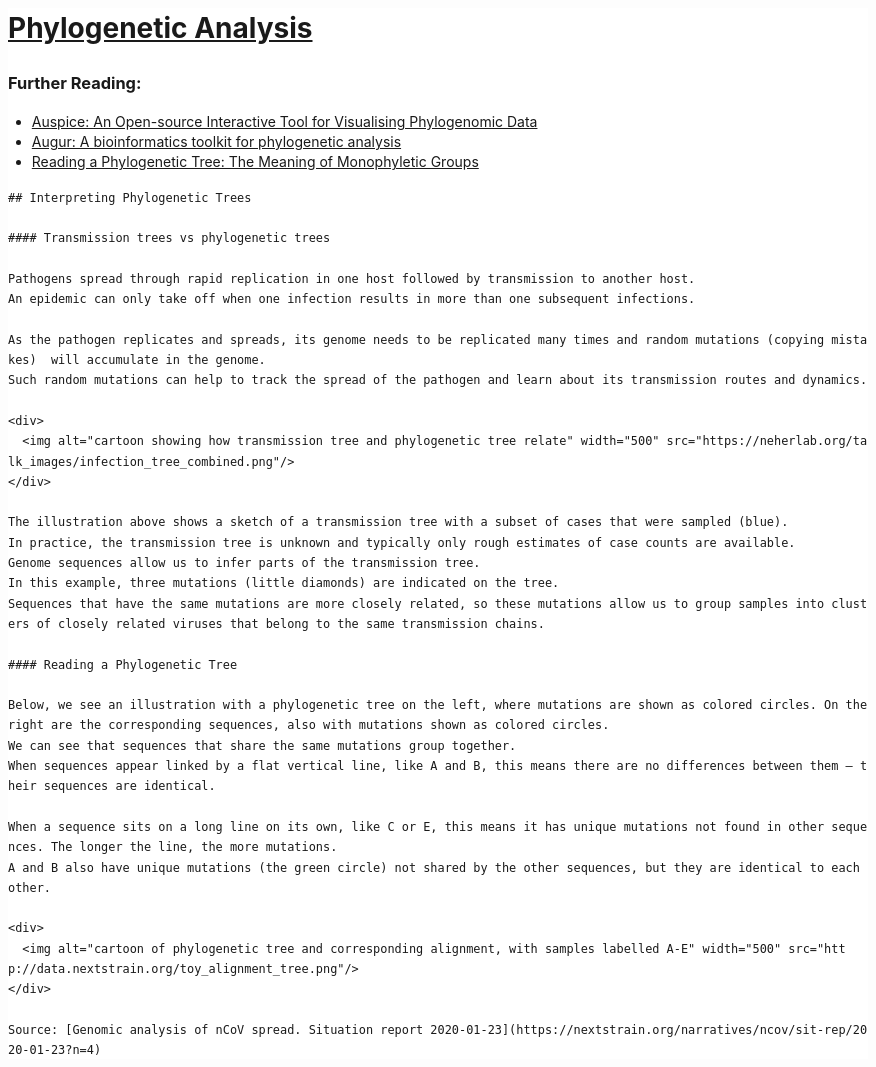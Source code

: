 # [Phylogenetic Analysis](http://localhost:4000/pol/20210512)

### Further Reading:

* [Auspice: An Open-source Interactive Tool for Visualising Phylogenomic Data](https://docs.nextstrain.org/projects/auspice/en/stable/)
* [Augur: A bioinformatics toolkit for phylogenetic analysis](https://docs.nextstrain.org/projects/augur/en/stable/index.html)
* [Reading a Phylogenetic Tree: The Meaning of Monophyletic Groups](https://www.nature.com/scitable/topicpage/reading-a-phylogenetic-tree-the-meaning-of-41956/)

```auspiceMainDisplayMarkdown
## Interpreting Phylogenetic Trees

#### Transmission trees vs phylogenetic trees

Pathogens spread through rapid replication in one host followed by transmission to another host.
An epidemic can only take off when one infection results in more than one subsequent infections.

As the pathogen replicates and spreads, its genome needs to be replicated many times and random mutations (copying mistakes)  will accumulate in the genome.
Such random mutations can help to track the spread of the pathogen and learn about its transmission routes and dynamics.

<div>
  <img alt="cartoon showing how transmission tree and phylogenetic tree relate" width="500" src="https://neherlab.org/talk_images/infection_tree_combined.png"/>
</div>

The illustration above shows a sketch of a transmission tree with a subset of cases that were sampled (blue).
In practice, the transmission tree is unknown and typically only rough estimates of case counts are available.
Genome sequences allow us to infer parts of the transmission tree.
In this example, three mutations (little diamonds) are indicated on the tree.
Sequences that have the same mutations are more closely related, so these mutations allow us to group samples into clusters of closely related viruses that belong to the same transmission chains.

#### Reading a Phylogenetic Tree

Below, we see an illustration with a phylogenetic tree on the left, where mutations are shown as colored circles. On the right are the corresponding sequences, also with mutations shown as colored circles.
We can see that sequences that share the same mutations group together.
When sequences appear linked by a flat vertical line, like A and B, this means there are no differences between them – their sequences are identical.

When a sequence sits on a long line on its own, like C or E, this means it has unique mutations not found in other sequences. The longer the line, the more mutations.
A and B also have unique mutations (the green circle) not shared by the other sequences, but they are identical to each other.

<div>
  <img alt="cartoon of phylogenetic tree and corresponding alignment, with samples labelled A-E" width="500" src="http://data.nextstrain.org/toy_alignment_tree.png"/>
</div>

Source: [Genomic analysis of nCoV spread. Situation report 2020-01-23](https://nextstrain.org/narratives/ncov/sit-rep/2020-01-23?n=4)

```
